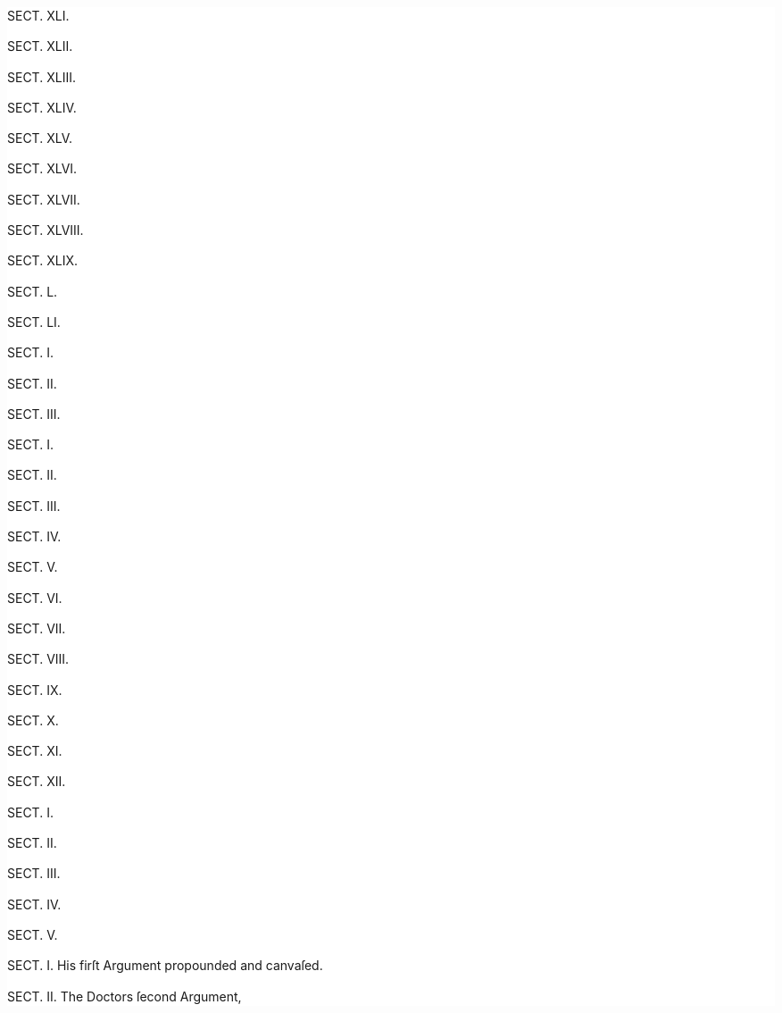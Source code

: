 SECT. XLI.

SECT. XLII.

SECT. XLIII.

SECT. XLIV.

SECT. XLV.

SECT. XLVI.

SECT. XLVII.

SECT. XLVIII.

SECT. XLIX.

SECT. L.

SECT. LI.

SECT. I.

SECT. II. 

SECT. III.

SECT. I.

SECT. II. 

SECT. III. 

SECT. IV.

SECT. V. 

SECT. VI. 

SECT. VII. 

SECT. VIII. 

SECT. IX. 

SECT. X. 

SECT. XI. 

SECT. XII.

SECT. I.

SECT. II.

SECT. III.

SECT. IV.

SECT. V.

SECT. I. His firſt Argument propounded and canvaſed.

SECT. II. The Doctors ſecond Argument,
